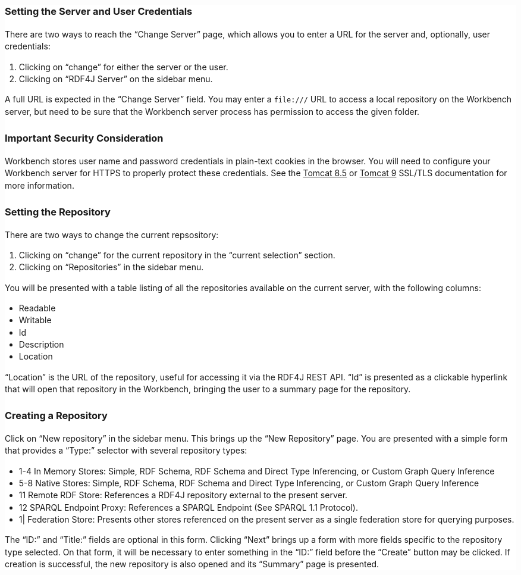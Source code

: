 ### Setting the Server and User Credentials

There are two ways to reach the “Change Server” page, which allows you to enter a URL for the server and, optionally, user credentials:

1. Clicking on “change” for either the server or the user.
2. Clicking on “RDF4J Server” on the sidebar menu.

A full URL is expected in the “Change Server” field. You may enter a `file:///` URL to access a local repository on the Workbench server, but need to be sure that the Workbench server process has permission to access the given folder.

### Important Security Consideration

Workbench stores user name and password credentials in plain-text cookies in the browser. You will need to configure your Workbench server for HTTPS to properly
 protect these credentials. See the [Tomcat 8.5](https://tomcat.apache.org/tomcat-8.5-doc/ssl-howto.html) or [Tomcat 9](https://tomcat.apache.org/tomcat-9.0-doc/ssl-howto.html) SSL/TLS documentation for more information.

### Setting the Repository

There are two ways to change the current repsository:

1. Clicking on “change” for the current repository in the “current selection” section.
2. Clicking on “Repositories” in the sidebar menu.

You will be presented with a table listing of all the repositories available on the current server, with the following columns:

- Readable
- Writable
- Id
- Description
- Location

“Location” is the URL of the repository, useful for accessing it via the RDF4J REST API. “Id” is presented as a clickable hyperlink that will open that repository in the Workbench, bringing the user to a summary page for the repository.

###  Creating a Repository

Click on “New repository” in the sidebar menu. This brings up the “New Repository” page. You are presented with a simple form that provides a “Type:” selector with several repository types:

- 1-4 In Memory Stores: Simple, RDF Schema, RDF Schema and Direct Type Inferencing, or Custom Graph Query Inference
- 5-8 Native Stores: Simple, RDF Schema, RDF Schema and Direct Type Inferencing, or Custom Graph Query Inference
- 11 Remote RDF Store:	References a RDF4J repository external to the present server.
- 12 SPARQL Endpoint Proxy: References a SPARQL Endpoint (See SPARQL 1.1 Protocol).
- 1| Federation Store: Presents other stores referenced on the present server as a single federation store for querying purposes.

The “ID:” and “Title:” fields are optional in this form. Clicking “Next” brings up a form with more fields specific to the repository type selected. On that form, it will be necessary to enter something in the “ID:” field before the “Create” button may be clicked. If creation is successful, the new repository is also opened and its “Summary” page is presented.
